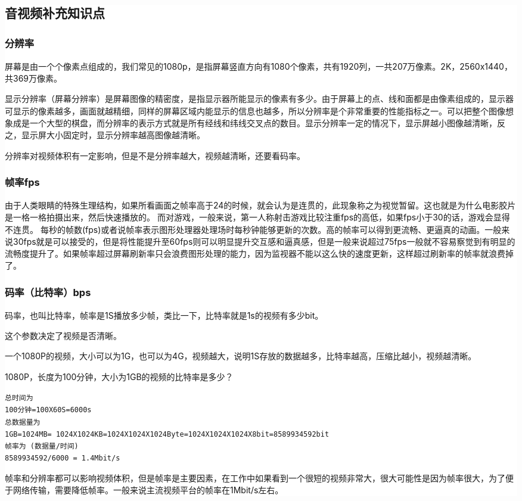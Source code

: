 
## 音视频补充知识点

### 分辨率

屏幕是由一个个像素点组成的，我们常见的1080p，是指屏幕竖直方向有1080个像素，共有1920列，一共207万像素。2K，2560x1440，共369万像素。

显示分辨率（屏幕分辨率）是屏幕图像的精密度，是指显示器所能显示的像素有多少。由于屏幕上的点、线和面都是由像素组成的，显示器可显示的像素越多，画面就越精细，同样的屏幕区域内能显示的信息也越多，所以分辨率是个非常重要的性能指标之一。可以把整个图像想象成是一个大型的棋盘，而分辨率的表示方式就是所有经线和纬线交叉点的数目。显示分辨率一定的情况下，显示屏越小图像越清晰，反之，显示屏大小固定时，显示分辨率越高图像越清晰。

分辨率对视频体积有一定影响，但是不是分辨率越大，视频越清晰，还要看码率。


### 帧率fps

由于人类眼睛的特殊生理结构，如果所看画面之帧率高于24的时候，就会认为是连贯的，此现象称之为视觉暂留。这也就是为什么电影胶片是一格一格拍摄出来，然后快速播放的。
而对游戏，一般来说，第一人称射击游戏比较注重fps的高低，如果fps小于30的话，游戏会显得不连贯。
每秒的帧数(fps)或者说帧率表示图形处理器处理场时每秒钟能够更新的次数。高的帧率可以得到更流畅、更逼真的动画。一般来说30fps就是可以接受的，但是将性能提升至60fps则可以明显提升交互感和逼真感，但是一般来说超过75fps一般就不容易察觉到有明显的流畅度提升了。如果帧率超过屏幕刷新率只会浪费图形处理的能力，因为监视器不能以这么快的速度更新，这样超过刷新率的帧率就浪费掉了。


### 码率（比特率）bps

码率，也叫比特率，帧率是1S播放多少帧，类比一下，比特率就是1s的视频有多少bit。

这个参数决定了视频是否清晰。

一个1080P的视频，大小可以为1G，也可以为4G，视频越大，说明1S存放的数据越多，比特率越高，压缩比越小，视频越清晰。

1080P，长度为100分钟，大小为1GB的视频的比特率是多少？

```
总时间为
100分钟=100X60S=6000s
总数据量为
1GB=1024MB= 1024X1024KB=1024X1024X1024Byte=1024X1024X1024X8bit=8589934592bit
帧率为 (数据量/时间)
8589934592/6000 = 1.4Mbit/s
```

帧率和分辨率都可以影响视频体积，但是帧率是主要因素，在工作中如果看到一个很短的视频非常大，很大可能性是因为帧率很大，为了便于网络传输，需要降低帧率。一般来说主流视频平台的帧率在1Mbit/s左右。

